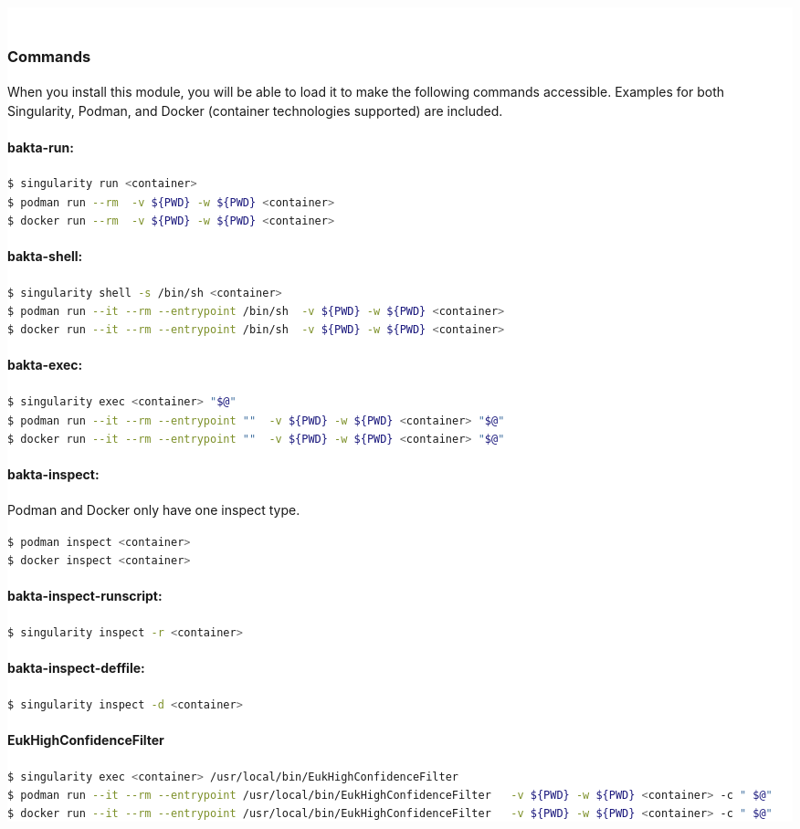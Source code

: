 <br>

### Commands

When you install this module, you will be able to load it to make the following commands accessible.
Examples for both Singularity, Podman, and Docker (container technologies supported) are included.

#### bakta-run:

```bash
$ singularity run <container>
$ podman run --rm  -v ${PWD} -w ${PWD} <container>
$ docker run --rm  -v ${PWD} -w ${PWD} <container>
```

#### bakta-shell:

```bash
$ singularity shell -s /bin/sh <container>
$ podman run --it --rm --entrypoint /bin/sh  -v ${PWD} -w ${PWD} <container>
$ docker run --it --rm --entrypoint /bin/sh  -v ${PWD} -w ${PWD} <container>
```

#### bakta-exec:

```bash
$ singularity exec <container> "$@"
$ podman run --it --rm --entrypoint ""  -v ${PWD} -w ${PWD} <container> "$@"
$ docker run --it --rm --entrypoint ""  -v ${PWD} -w ${PWD} <container> "$@"
```

#### bakta-inspect:

Podman and Docker only have one inspect type.

```bash
$ podman inspect <container>
$ docker inspect <container>
```

#### bakta-inspect-runscript:

```bash
$ singularity inspect -r <container>
```

#### bakta-inspect-deffile:

```bash
$ singularity inspect -d <container>
```


#### EukHighConfidenceFilter

```bash
$ singularity exec <container> /usr/local/bin/EukHighConfidenceFilter
$ podman run --it --rm --entrypoint /usr/local/bin/EukHighConfidenceFilter   -v ${PWD} -w ${PWD} <container> -c " $@"
$ docker run --it --rm --entrypoint /usr/local/bin/EukHighConfidenceFilter   -v ${PWD} -w ${PWD} <container> -c " $@"
```
